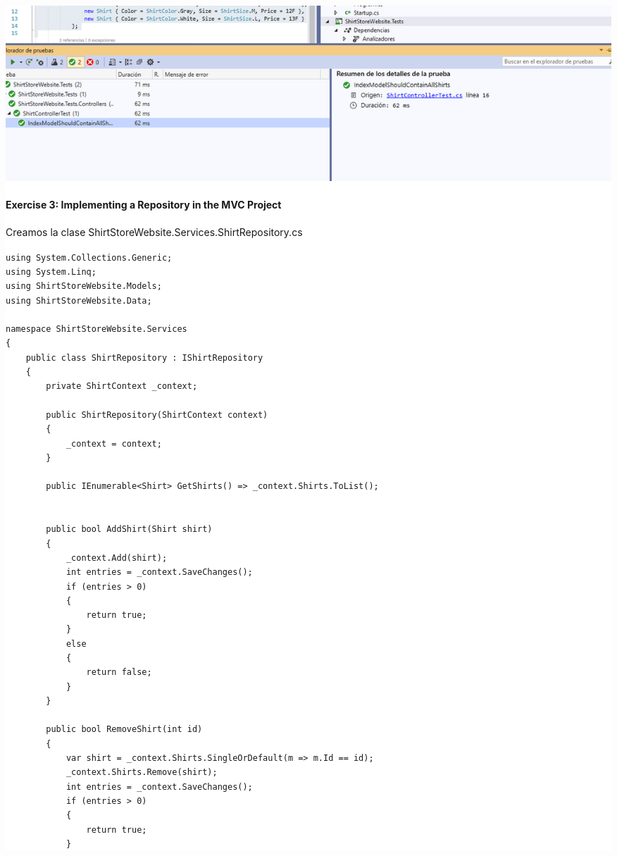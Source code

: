 ![c9](imagenes/c9.PNG)


#### Exercise 3: Implementing a Repository in the MVC Project


Creamos la clase ShirtStoreWebsite.Services.ShirtRepository.cs

```
using System.Collections.Generic;
using System.Linq;
using ShirtStoreWebsite.Models;
using ShirtStoreWebsite.Data;

namespace ShirtStoreWebsite.Services
{
    public class ShirtRepository : IShirtRepository
    {
        private ShirtContext _context;

        public ShirtRepository(ShirtContext context) 
        {
            _context = context;
        }

        public IEnumerable<Shirt> GetShirts() => _context.Shirts.ToList();
       

        public bool AddShirt(Shirt shirt)
        {
            _context.Add(shirt);
            int entries = _context.SaveChanges();
            if (entries > 0)
            {
                return true;
            }
            else
            {
                return false;
            }
        }

        public bool RemoveShirt(int id)
        {
            var shirt = _context.Shirts.SingleOrDefault(m => m.Id == id);
            _context.Shirts.Remove(shirt);
            int entries = _context.SaveChanges();
            if (entries > 0)
            {
                return true;
            }
```